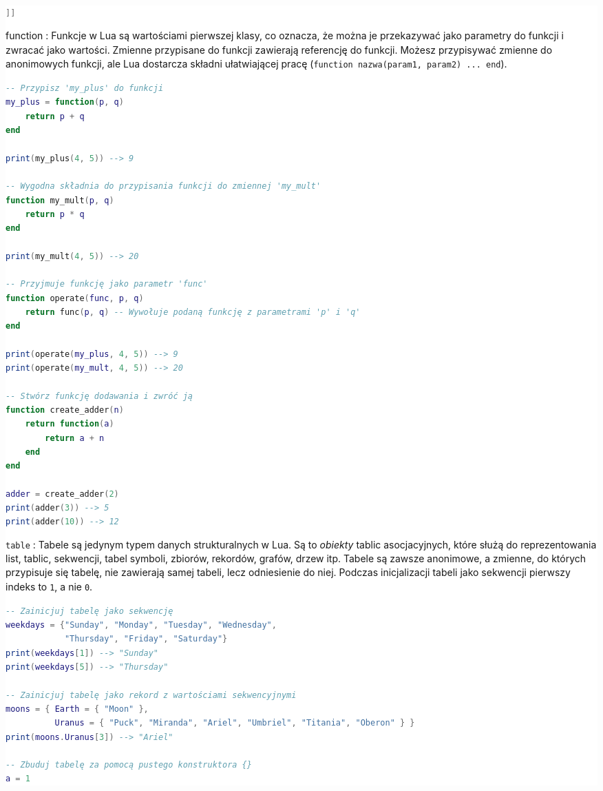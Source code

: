   ```lua
  ]]
  ```

function
: Funkcje w Lua są wartościami pierwszej klasy, co oznacza, że można je przekazywać jako parametry do funkcji i zwracać jako wartości. Zmienne przypisane do funkcji zawierają referencję do funkcji. Możesz przypisywać zmienne do anonimowych funkcji, ale Lua dostarcza składni ułatwiającej pracę (`function nazwa(param1, param2) ... end`).

  ```lua
  -- Przypisz 'my_plus' do funkcji
  my_plus = function(p, q)
      return p + q
  end

  print(my_plus(4, 5)) --> 9

  -- Wygodna składnia do przypisania funkcji do zmiennej 'my_mult'
  function my_mult(p, q)
      return p * q
  end

  print(my_mult(4, 5)) --> 20

  -- Przyjmuje funkcję jako parametr 'func'
  function operate(func, p, q)
      return func(p, q) -- Wywołuje podaną funkcję z parametrami 'p' i 'q'
  end

  print(operate(my_plus, 4, 5)) --> 9
  print(operate(my_mult, 4, 5)) --> 20

  -- Stwórz funkcję dodawania i zwróć ją
  function create_adder(n)
      return function(a)
          return a + n
      end
  end

  adder = create_adder(2)
  print(adder(3)) --> 5
  print(adder(10)) --> 12
  ```

`table`
: Tabele są jedynym typem danych strukturalnych w Lua. Są to _obiekty_ tablic asocjacyjnych, które służą do reprezentowania list, tablic, sekwencji, tabel symboli, zbiorów, rekordów, grafów, drzew itp. Tabele są zawsze anonimowe, a zmienne, do których przypisuje się tabelę, nie zawierają samej tabeli, lecz odniesienie do niej. Podczas inicjalizacji tabeli jako sekwencji pierwszy indeks to `1`, a nie `0`.

  ```lua
  -- Zainicjuj tabelę jako sekwencję
  weekdays = {"Sunday", "Monday", "Tuesday", "Wednesday",
              "Thursday", "Friday", "Saturday"}
  print(weekdays[1]) --> "Sunday"
  print(weekdays[5]) --> "Thursday"

  -- Zainicjuj tabelę jako rekord z wartościami sekwencyjnymi
  moons = { Earth = { "Moon" },
            Uranus = { "Puck", "Miranda", "Ariel", "Umbriel", "Titania", "Oberon" } }
  print(moons.Uranus[3]) --> "Ariel"

  -- Zbuduj tabelę za pomocą pustego konstruktora {}
  a = 1
  ```